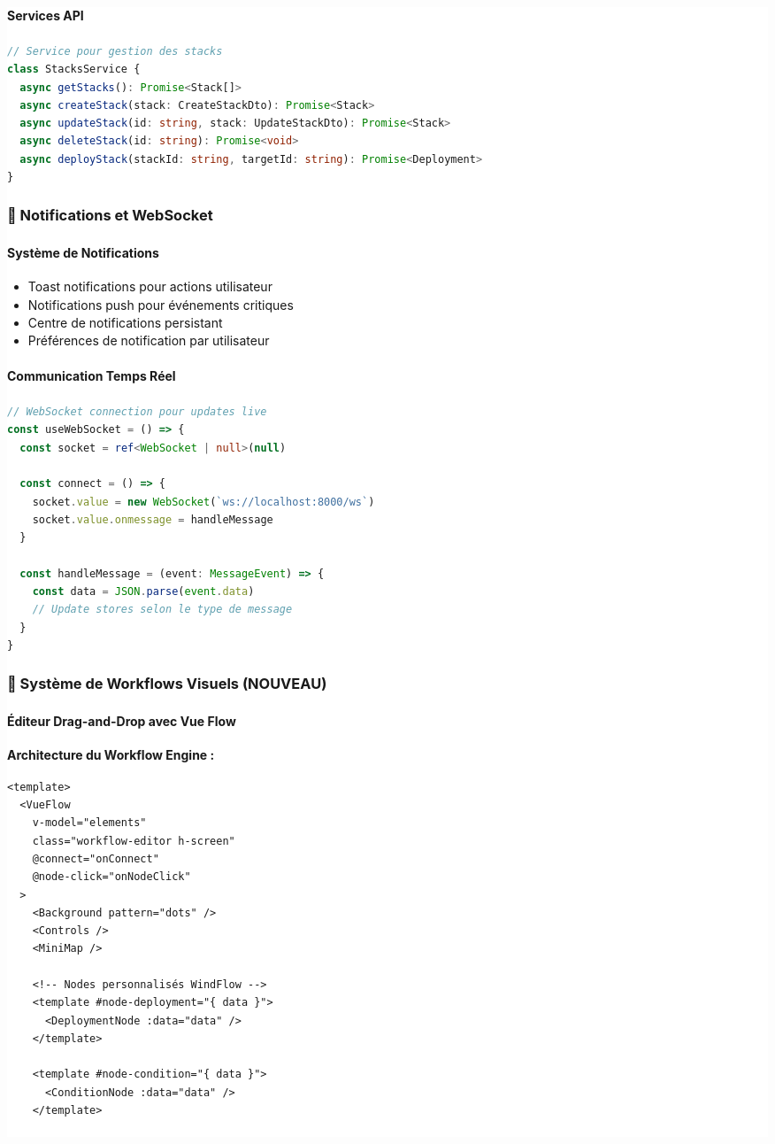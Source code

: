 #### Services API
```typescript
// Service pour gestion des stacks
class StacksService {
  async getStacks(): Promise<Stack[]>
  async createStack(stack: CreateStackDto): Promise<Stack>
  async updateStack(id: string, stack: UpdateStackDto): Promise<Stack>
  async deleteStack(id: string): Promise<void>
  async deployStack(stackId: string, targetId: string): Promise<Deployment>
}
```

### 🔔 Notifications et WebSocket

#### Système de Notifications
- Toast notifications pour actions utilisateur
- Notifications push pour événements critiques
- Centre de notifications persistant
- Préférences de notification par utilisateur

#### Communication Temps Réel
```typescript
// WebSocket connection pour updates live
const useWebSocket = () => {
  const socket = ref<WebSocket | null>(null)
  
  const connect = () => {
    socket.value = new WebSocket(`ws://localhost:8000/ws`)
    socket.value.onmessage = handleMessage
  }
  
  const handleMessage = (event: MessageEvent) => {
    const data = JSON.parse(event.data)
    // Update stores selon le type de message
  }
}
```

### 🔧 Système de Workflows Visuels (NOUVEAU)

#### Éditeur Drag-and-Drop avec Vue Flow

**Architecture du Workflow Engine :**
```vue
<template>
  <VueFlow
    v-model="elements"
    class="workflow-editor h-screen"
    @connect="onConnect"
    @node-click="onNodeClick"
  >
    <Background pattern="dots" />
    <Controls />
    <MiniMap />
    
    <!-- Nodes personnalisés WindFlow -->
    <template #node-deployment="{ data }">
      <DeploymentNode :data="data" />
    </template>
    
    <template #node-condition="{ data }">
      <ConditionNode :data="data" />
    </template>
    
```